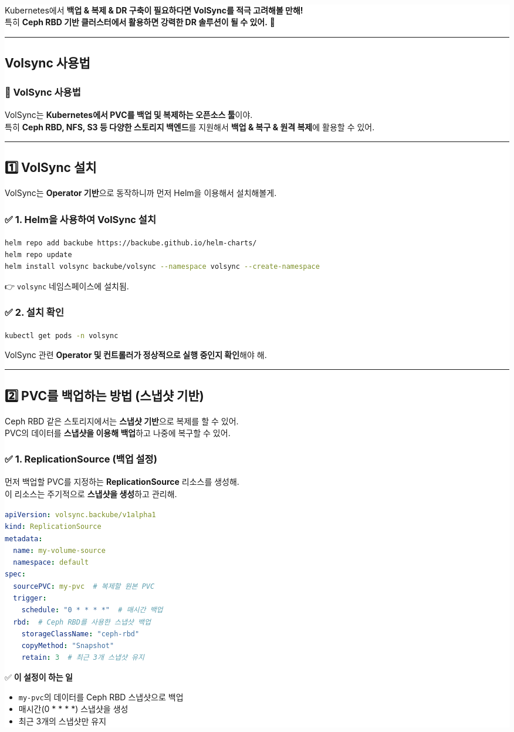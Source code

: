 Kubernetes에서 **백업 & 복제 & DR 구축이 필요하다면 VolSync를 적극 고려해볼 만해!**  
특히 **Ceph RBD 기반 클러스터에서 활용하면 강력한 DR 솔루션이 될 수 있어.** 🚀

---

## Volsync 사용법

### **📌 VolSync 사용법**
VolSync는 **Kubernetes에서 PVC를 백업 및 복제하는 오픈소스 툴**이야.  
특히 **Ceph RBD, NFS, S3 등 다양한 스토리지 백엔드**를 지원해서 **백업 & 복구 & 원격 복제**에 활용할 수 있어.

---

## **1️⃣ VolSync 설치**
VolSync는 **Operator 기반**으로 동작하니까 먼저 Helm을 이용해서 설치해볼게.

### **✅ 1. Helm을 사용하여 VolSync 설치**
```sh
helm repo add backube https://backube.github.io/helm-charts/
helm repo update
helm install volsync backube/volsync --namespace volsync --create-namespace
```
👉 `volsync` 네임스페이스에 설치됨.

### **✅ 2. 설치 확인**
```sh
kubectl get pods -n volsync
```
VolSync 관련 **Operator 및 컨트롤러가 정상적으로 실행 중인지 확인**해야 해.

---

## **2️⃣ PVC를 백업하는 방법 (스냅샷 기반)**
Ceph RBD 같은 스토리지에서는 **스냅샷 기반**으로 복제를 할 수 있어.  
PVC의 데이터를 **스냅샷을 이용해 백업**하고 나중에 복구할 수 있어.

### **✅ 1. ReplicationSource (백업 설정)**
먼저 백업할 PVC를 지정하는 **ReplicationSource** 리소스를 생성해.  
이 리소스는 주기적으로 **스냅샷을 생성**하고 관리해.

```yaml
apiVersion: volsync.backube/v1alpha1
kind: ReplicationSource
metadata:
  name: my-volume-source
  namespace: default
spec:
  sourcePVC: my-pvc  # 복제할 원본 PVC
  trigger:
    schedule: "0 * * * *"  # 매시간 백업
  rbd:  # Ceph RBD를 사용한 스냅샷 백업
    storageClassName: "ceph-rbd"
    copyMethod: "Snapshot"
    retain: 3  # 최근 3개 스냅샷 유지
```
✅ **이 설정이 하는 일**
- `my-pvc`의 데이터를 Ceph RBD 스냅샷으로 백업
- 매시간(0 * * * *) 스냅샷을 생성
- 최근 3개의 스냅샷만 유지
